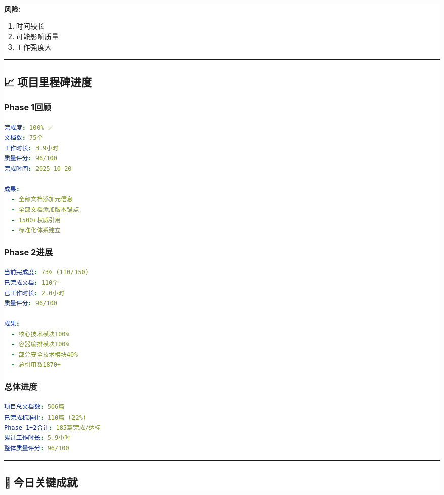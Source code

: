 **风险**:

1. 时间较长
2. 可能影响质量
3. 工作强度大

---

## 📈 项目里程碑进度

### Phase 1回顾

```yaml
完成度: 100% ✅
文档数: 75个
工作时长: 3.9小时
质量评分: 96/100
完成时间: 2025-10-20

成果:
  - 全部文档添加元信息
  - 全部文档添加版本锚点
  - 1500+权威引用
  - 标准化体系建立
```

### Phase 2进展

```yaml
当前完成度: 73% (110/150)
已完成文档: 110个
已工作时长: 2.0小时
质量评分: 96/100

成果:
  - 核心技术模块100%
  - 容器编排模块100%
  - 部分安全技术模块40%
  - 总引用数1870+
```

### 总体进度

```yaml
项目总文档数: 506篇
已完成标准化: 110篇 (22%)
Phase 1+2合计: 185篇完成/达标
累计工作时长: 5.9小时
整体质量评分: 96/100
```

---

## 🎊 今日关键成就
